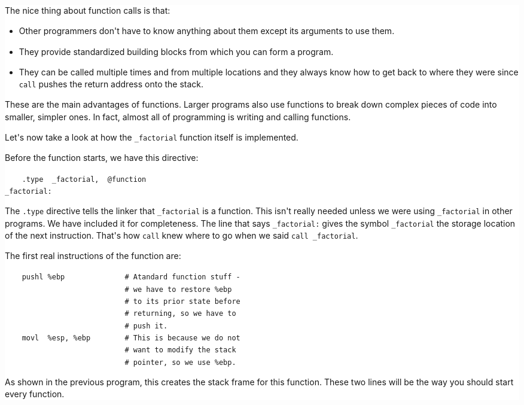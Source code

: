 The nice thing about function calls is that:

-   Other programmers don't have to know anything about them except its
    arguments to use them.

-   They provide standardized building blocks from which you can form a
    program.

-   They can be called multiple times and from multiple locations and
    they always know how to get back to where they were since `call`
    pushes the return address onto the stack.

These are the main advantages of functions. Larger programs also use
functions to break down complex pieces of code into smaller, simpler
ones. In fact, almost all of programming is writing and calling
functions.

Let's now take a look at how the `_factorial` function itself is
implemented.

Before the function starts, we have this directive:

        .type  _factorial,  @function
    _factorial:

The `.type` directive tells the linker that `_factorial` is a function.
This isn't really needed unless we were using `_factorial` in other
programs. We have included it for completeness. The line that says
`_factorial:` gives the symbol `_factorial` the storage location of the
next instruction. That's how `call` knew where to go when we said
`call _factorial`.

The first real instructions of the function are:

        pushl %ebp              # Atandard function stuff -
                                # we have to restore %ebp
                                # to its prior state before
                                # returning, so we have to
                                # push it.
        movl  %esp, %ebp        # This is because we do not
                                # want to modify the stack
                                # pointer, so we use %ebp.

As shown in the previous program, this creates the stack frame for this
function. These two lines will be the way you should start every
function.
